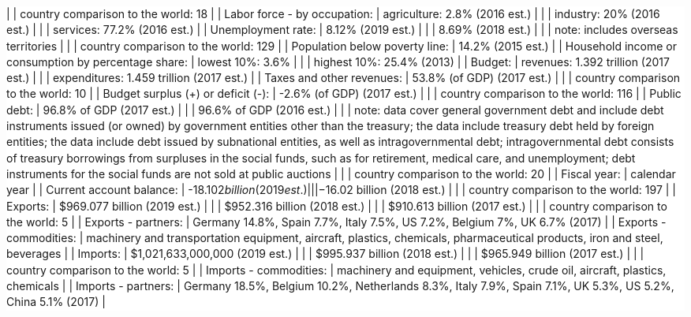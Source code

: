 | | country comparison to the world: 18 |
| Labor force - by occupation: | agriculture: 2.8% (2016 est.) |
| | industry: 20% (2016 est.) |
| | services: 77.2% (2016 est.) |
| Unemployment rate: | 8.12% (2019 est.) |
| | 8.69% (2018 est.) |
| | note: includes overseas territories |
| | country comparison to the world: 129 |
| Population below poverty line: | 14.2% (2015 est.) |
| Household income or consumption by percentage share: | lowest 10%: 3.6% |
| | highest 10%: 25.4% (2013) |
| Budget: | revenues: 1.392 trillion (2017 est.) |
| | expenditures: 1.459 trillion (2017 est.) |
| Taxes and other revenues: | 53.8% (of GDP) (2017 est.) |
| | country comparison to the world: 10 |
| Budget surplus (+) or deficit (-): | -2.6% (of GDP) (2017 est.) |
| | country comparison to the world: 116 |
| Public debt: | 96.8% of GDP (2017 est.) |
| | 96.6% of GDP (2016 est.) |
| | note: data cover general government debt and include debt instruments issued (or owned) by government entities other than the treasury; the data include treasury debt held by foreign entities; the data include debt issued by subnational entities, as well as intragovernmental debt; intragovernmental debt consists of treasury borrowings from surpluses in the social funds, such as for retirement, medical care, and unemployment; debt instruments for the social funds are not sold at public auctions |
| | country comparison to the world: 20 |
| Fiscal year: | calendar year |
| Current account balance: | -$18.102 billion (2019 est.) |
| | -$16.02 billion (2018 est.) |
| | country comparison to the world: 197 |
| Exports: | $969.077 billion (2019 est.) |
| | $952.316 billion (2018 est.) |
| | $910.613 billion (2017 est.) |
| | country comparison to the world: 5 |
| Exports - partners: | Germany 14.8%, Spain 7.7%, Italy 7.5%, US 7.2%, Belgium 7%, UK 6.7% (2017) |
| Exports - commodities: | machinery and transportation equipment, aircraft, plastics, chemicals, pharmaceutical products, iron and steel, beverages |
| Imports: | $1,021,633,000,000 (2019 est.) |
| | $995.937 billion (2018 est.) |
| | $965.949 billion (2017 est.) |
| | country comparison to the world: 5 |
| Imports - commodities: | machinery and equipment, vehicles, crude oil, aircraft, plastics, chemicals |
| Imports - partners: | Germany 18.5%, Belgium 10.2%, Netherlands 8.3%, Italy 7.9%, Spain 7.1%, UK 5.3%, US 5.2%, China 5.1% (2017) |